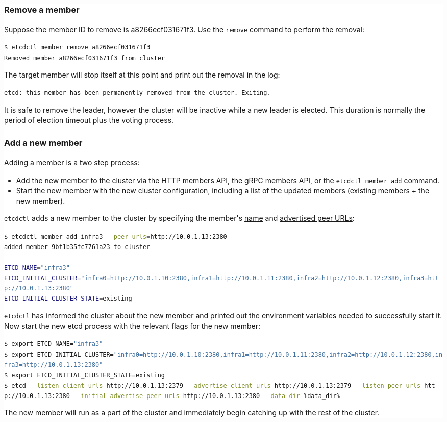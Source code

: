 ### Remove a member

Suppose the member ID to remove is a8266ecf031671f3. Use the `remove` command to perform the removal:

```sh
$ etcdctl member remove a8266ecf031671f3
Removed member a8266ecf031671f3 from cluster
```

The target member will stop itself at this point and print out the removal in the log:

```
etcd: this member has been permanently removed from the cluster. Exiting.
```

It is safe to remove the leader, however the cluster will be inactive while a new leader is elected. This duration is normally the period of election timeout plus the voting process.

### Add a new member

Adding a member is a two step process:

 * Add the new member to the cluster via the [HTTP members API][member-api], the [gRPC members API][member-api-grpc], or the `etcdctl member add` command.
 * Start the new member with the new cluster configuration, including a list of the updated members (existing members + the new member).

`etcdctl` adds a new member to the cluster by specifying the member's [name][conf-name] and [advertised peer URLs][conf-adv-peer]:

```sh
$ etcdctl member add infra3 --peer-urls=http://10.0.1.13:2380
added member 9bf1b35fc7761a23 to cluster

ETCD_NAME="infra3"
ETCD_INITIAL_CLUSTER="infra0=http://10.0.1.10:2380,infra1=http://10.0.1.11:2380,infra2=http://10.0.1.12:2380,infra3=http://10.0.1.13:2380"
ETCD_INITIAL_CLUSTER_STATE=existing
```

`etcdctl` has informed the cluster about the new member and printed out the environment variables needed to successfully start it. Now start the new etcd process with the relevant flags for the new member:

```sh
$ export ETCD_NAME="infra3"
$ export ETCD_INITIAL_CLUSTER="infra0=http://10.0.1.10:2380,infra1=http://10.0.1.11:2380,infra2=http://10.0.1.12:2380,infra3=http://10.0.1.13:2380"
$ export ETCD_INITIAL_CLUSTER_STATE=existing
$ etcd --listen-client-urls http://10.0.1.13:2379 --advertise-client-urls http://10.0.1.13:2379 --listen-peer-urls http://10.0.1.13:2380 --initial-advertise-peer-urls http://10.0.1.13:2380 --data-dir %data_dir%
```

The new member will run as a part of the cluster and immediately begin catching up with the rest of the cluster.


[add member]: #add-a-new-member
[cluster-reconf]: #cluster-reconfiguration-operations
[conf-adv-peer]: configuration.md#-initial-advertise-peer-urls
[conf-name]: configuration.md#-name
[disaster recovery]: recovery.md
[fault tolerance table]: ../v2/admin_guide.md#fault-tolerance-table
[majority failure]: #restart-cluster-from-majority-failure
[member-api]: ../v2/members_api.md
[member-api-grpc]: ../dev-guide/api_reference_v3.md#service-cluster-etcdserveretcdserverpbrpcproto
[member migration]: ../v2/admin_guide.md#member-migration
[remove member]: #remove-a-member
[runtime-reconf]: runtime-reconf-design.md
[error cases when promoting a member]: #error-cases-when-promoting-a-learner-member